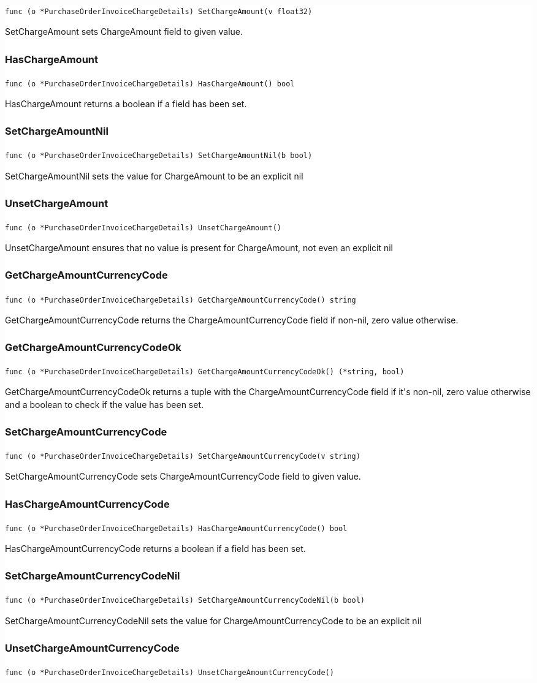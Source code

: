 `func (o *PurchaseOrderInvoiceChargeDetails) SetChargeAmount(v float32)`

SetChargeAmount sets ChargeAmount field to given value.

### HasChargeAmount

`func (o *PurchaseOrderInvoiceChargeDetails) HasChargeAmount() bool`

HasChargeAmount returns a boolean if a field has been set.

### SetChargeAmountNil

`func (o *PurchaseOrderInvoiceChargeDetails) SetChargeAmountNil(b bool)`

 SetChargeAmountNil sets the value for ChargeAmount to be an explicit nil

### UnsetChargeAmount
`func (o *PurchaseOrderInvoiceChargeDetails) UnsetChargeAmount()`

UnsetChargeAmount ensures that no value is present for ChargeAmount, not even an explicit nil
### GetChargeAmountCurrencyCode

`func (o *PurchaseOrderInvoiceChargeDetails) GetChargeAmountCurrencyCode() string`

GetChargeAmountCurrencyCode returns the ChargeAmountCurrencyCode field if non-nil, zero value otherwise.

### GetChargeAmountCurrencyCodeOk

`func (o *PurchaseOrderInvoiceChargeDetails) GetChargeAmountCurrencyCodeOk() (*string, bool)`

GetChargeAmountCurrencyCodeOk returns a tuple with the ChargeAmountCurrencyCode field if it's non-nil, zero value otherwise
and a boolean to check if the value has been set.

### SetChargeAmountCurrencyCode

`func (o *PurchaseOrderInvoiceChargeDetails) SetChargeAmountCurrencyCode(v string)`

SetChargeAmountCurrencyCode sets ChargeAmountCurrencyCode field to given value.

### HasChargeAmountCurrencyCode

`func (o *PurchaseOrderInvoiceChargeDetails) HasChargeAmountCurrencyCode() bool`

HasChargeAmountCurrencyCode returns a boolean if a field has been set.

### SetChargeAmountCurrencyCodeNil

`func (o *PurchaseOrderInvoiceChargeDetails) SetChargeAmountCurrencyCodeNil(b bool)`

 SetChargeAmountCurrencyCodeNil sets the value for ChargeAmountCurrencyCode to be an explicit nil

### UnsetChargeAmountCurrencyCode
`func (o *PurchaseOrderInvoiceChargeDetails) UnsetChargeAmountCurrencyCode()`
